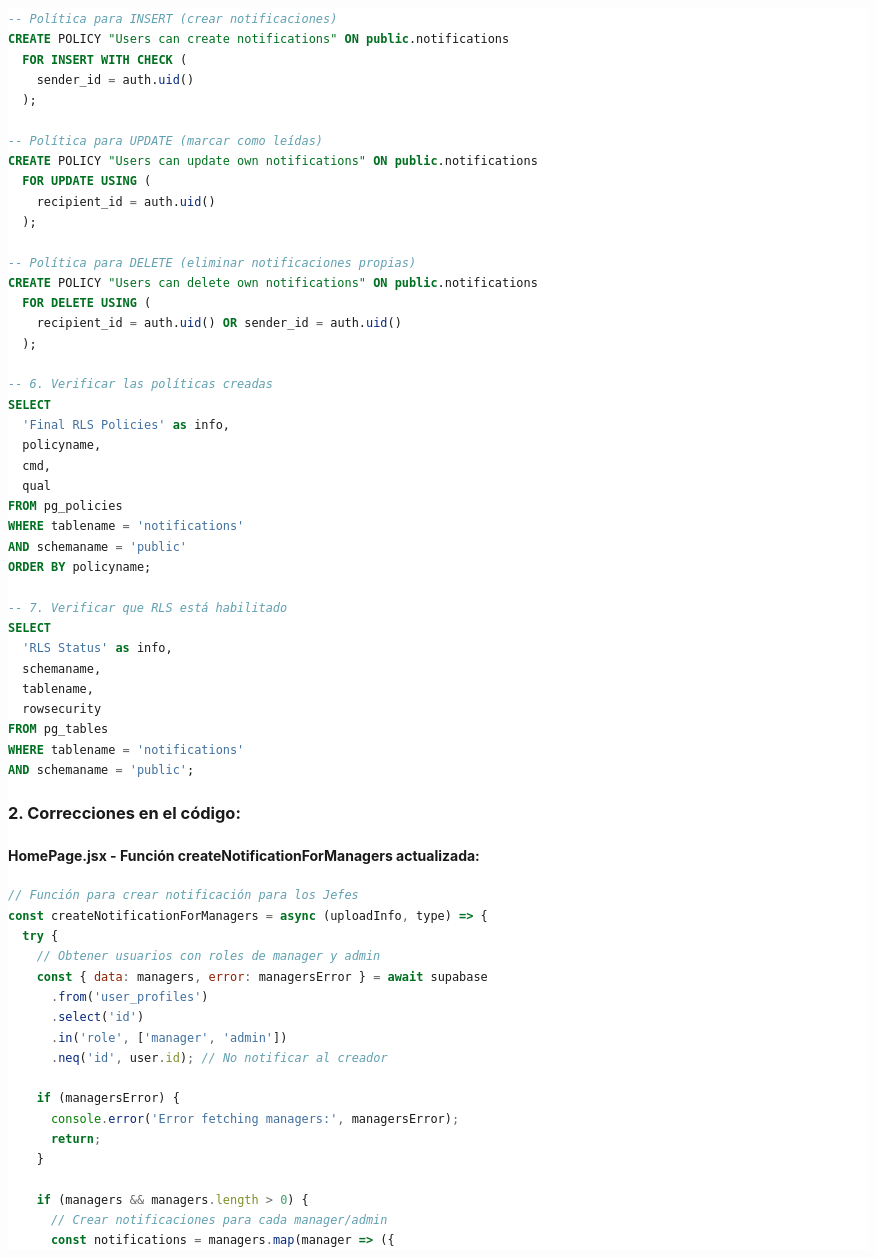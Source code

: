 ```sql
-- Política para INSERT (crear notificaciones)
CREATE POLICY "Users can create notifications" ON public.notifications
  FOR INSERT WITH CHECK (
    sender_id = auth.uid()
  );

-- Política para UPDATE (marcar como leídas)
CREATE POLICY "Users can update own notifications" ON public.notifications
  FOR UPDATE USING (
    recipient_id = auth.uid()
  );

-- Política para DELETE (eliminar notificaciones propias)
CREATE POLICY "Users can delete own notifications" ON public.notifications
  FOR DELETE USING (
    recipient_id = auth.uid() OR sender_id = auth.uid()
  );

-- 6. Verificar las políticas creadas
SELECT 
  'Final RLS Policies' as info,
  policyname, 
  cmd, 
  qual 
FROM pg_policies 
WHERE tablename = 'notifications' 
AND schemaname = 'public'
ORDER BY policyname;

-- 7. Verificar que RLS está habilitado
SELECT 
  'RLS Status' as info,
  schemaname,
  tablename,
  rowsecurity
FROM pg_tables 
WHERE tablename = 'notifications' 
AND schemaname = 'public';
```

### 2. **Correcciones en el código:**

#### **HomePage.jsx - Función createNotificationForManagers actualizada:**
```javascript
// Función para crear notificación para los Jefes
const createNotificationForManagers = async (uploadInfo, type) => {
  try {
    // Obtener usuarios con roles de manager y admin
    const { data: managers, error: managersError } = await supabase
      .from('user_profiles')
      .select('id')
      .in('role', ['manager', 'admin'])
      .neq('id', user.id); // No notificar al creador

    if (managersError) {
      console.error('Error fetching managers:', managersError);
      return;
    }

    if (managers && managers.length > 0) {
      // Crear notificaciones para cada manager/admin
      const notifications = managers.map(manager => ({
```